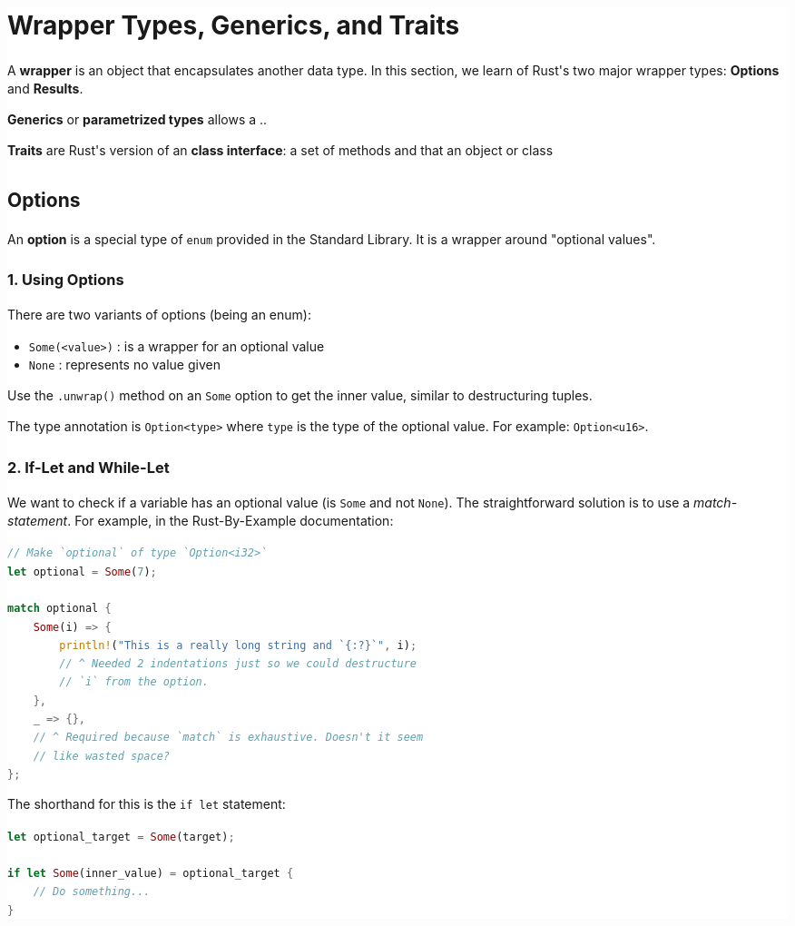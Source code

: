 # Wrapper Types, Generics, and Traits
A **wrapper** is an object that encapsulates another data type.  In this section, we learn of Rust's two major wrapper types: **Options** and **Results**.

**Generics** or **parametrized types** allows a ..

**Traits** are Rust's version of an **class interface**: a set of methods and that an object or class  

## Options
An **option** is a special type of `enum` provided in the Standard Library.  It is a wrapper around "optional values".

### 1. Using Options
There are two variants of options (being an enum):
- `Some(<value>)` : is a wrapper for an optional value
- `None` : represents no value given

Use the `.unwrap()` method on an `Some` option to get the inner value, similar to destructuring tuples.

The type annotation is `Option<type>` where `type` is the type of the optional value.  For example: `Option<u16>`.
### 2. If-Let and While-Let
We want to check if a variable has an optional value (is `Some` and not `None`).  The straightforward solution is to use a *match-statement*.  For example, in the Rust-By-Example documentation:
``` Rust
// Make `optional` of type `Option<i32>`
let optional = Some(7);

match optional {
    Some(i) => {
        println!("This is a really long string and `{:?}`", i);
        // ^ Needed 2 indentations just so we could destructure
        // `i` from the option.
    },
    _ => {},
    // ^ Required because `match` is exhaustive. Doesn't it seem
    // like wasted space?
};
```

The shorthand for this is the `if let` statement:  
```Rust
let optional_target = Some(target);

if let Some(inner_value) = optional_target {
	// Do something...
}
```
